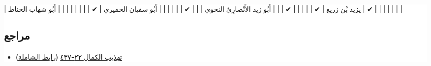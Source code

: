| يزيد بْن زريع                                  | ✔       |      |         |         |          | ✔        |        |
| أَبُو زيد الأَنْصارِيّ النحوي                  |         |      | ✔       |         |          |          |        |
| أَبُو سفيان الحميري                            | ✔       |      |         |         |          |          |        |
| أَبُو شهاب الحناط                              | ✔       |      |         |         |          |          |        |
## مراجع
- [تهذيب الكمال ٢٢-٤٣٧](obsidian://open?vault=Tahdhib-al-Kamal&file=Figures/٤٥٤٥-عوف%20بن%20أبي%20جميلة%20العبدي%20الهجري%20أبو%20سهل%20الأعرابي) ([رابط الشاملة](https://shamela.ws/book/3722/11690))